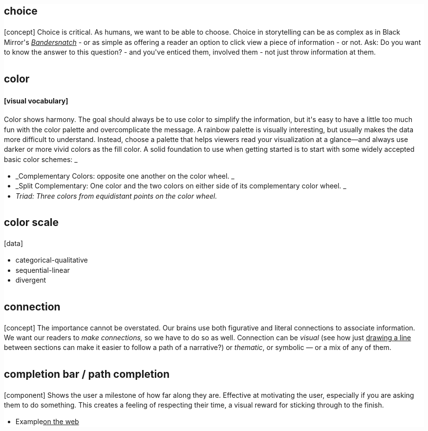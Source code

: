 
## choice
[concept]
Choice is critical. As humans, we want to be able to choose.
Choice in storytelling can be as complex as in Black Mirror's _[Bandersnatch](https://en.wikipedia.org/wiki/Black_Mirror:_Bandersnatch)_ - or as simple as offering a reader an option to click view a piece of information - or not.
Ask: Do you want to know the answer to this question? - and you've enticed them, involved them - not just throw information at them.


## color
#### [visual vocabulary]
Color shows harmony. The goal should always be to use color to simplify the information, but it's easy to have a little too much fun with the color palette and overcomplicate the message. A rainbow palette is visually interesting, but usually makes the data more difficult to understand. Instead, choose a palette that helps viewers read your visualization at a glance—and always use darker or more vivid colors as the fill color. A solid foundation to use when getting started is to start with some widely accepted basic color schemes: _
  * _Complementary Colors: opposite one another on the color wheel. _
  * _Split Complementary: One color and the two colors on either side of its complementary color wheel. _
  * _Triad: Three colors from equidistant points on the color wheel._


## color scale
[data]
* categorical-qualitative
* sequential-linear
* divergent


## connection
[concept]
The importance cannot be overstated. Our brains use both figurative and literal connections to associate information. We want our readers to _make connections,_ so we have to do so as well.
Connection can be _visual_ (see how just [drawing a line](https://data.world/) between sections can make it easier to follow a path of a narrative?) or _thematic_, or symbolic — or a mix of any of them.


## completion bar / path completion
[component]
Shows the user a milestone of how far along they are.
Effective at motivating the user, especially if you are asking them to do something. This creates a feeling of respecting their time, a visual reward for sticking through to the finish.
* Example[on the web](http://preview.themeforest.net/item/sapphire-one-multipurpose-bootstrap-html5/full_screen_preview/15679180)

